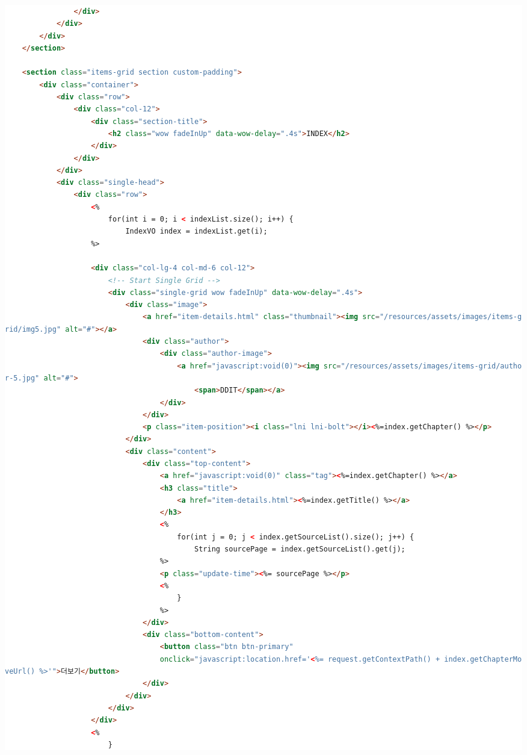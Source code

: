 ```html
                </div>
            </div>
        </div>
    </section>

    <section class="items-grid section custom-padding">
        <div class="container">
            <div class="row">
                <div class="col-12">
                    <div class="section-title">
                        <h2 class="wow fadeInUp" data-wow-delay=".4s">INDEX</h2>
                    </div>
                </div>
            </div>
            <div class="single-head">
                <div class="row">
                	<%
                		for(int i = 0; i < indexList.size(); i++) {
                			IndexVO index = indexList.get(i);
                	%>

                    <div class="col-lg-4 col-md-6 col-12">
                        <!-- Start Single Grid -->
                        <div class="single-grid wow fadeInUp" data-wow-delay=".4s">
                            <div class="image">
                                <a href="item-details.html" class="thumbnail"><img src="/resources/assets/images/items-grid/img5.jpg" alt="#"></a>
                                <div class="author">
                                    <div class="author-image">
                                        <a href="javascript:void(0)"><img src="/resources/assets/images/items-grid/author-5.jpg" alt="#">
                                            <span>DDIT</span></a>
                                    </div>
                                </div>
                                <p class="item-position"><i class="lni lni-bolt"></i><%=index.getChapter() %></p>
                            </div>
                            <div class="content">
                                <div class="top-content">
                                    <a href="javascript:void(0)" class="tag"><%=index.getChapter() %></a>
                                    <h3 class="title">
                                        <a href="item-details.html"><%=index.getTitle() %></a>
                                    </h3>
                                    <%
                                    	for(int j = 0; j < index.getSourceList().size(); j++) {
                                    		String sourcePage = index.getSourceList().get(j);
                                    %>
                                    <p class="update-time"><%= sourcePage %></p>
                                    <%
                                    	}
                                    %>
                                </div>
                                <div class="bottom-content">
                                    <button class="btn btn-primary" 
                                    onclick="javascript:location.href='<%= request.getContextPath() + index.getChapterMoveUrl() %>'">더보기</button>
                                </div>
                            </div>
                        </div>
                    </div>
                	<%
                		}
```
